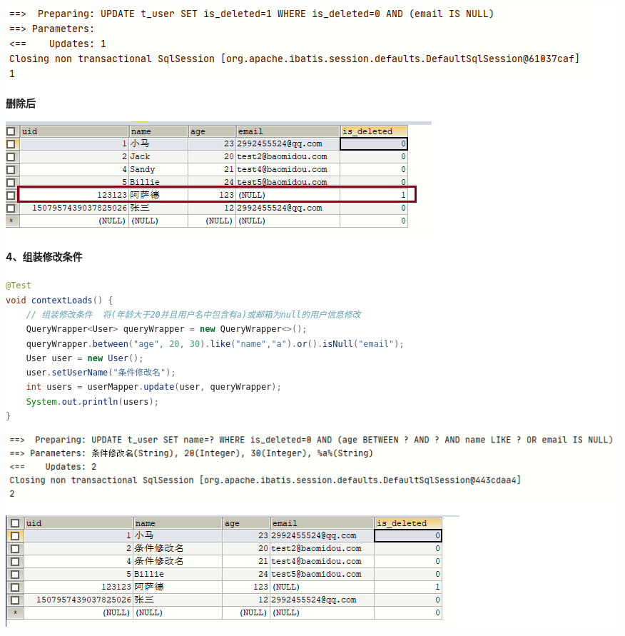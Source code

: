 ![image-20220328084724838](MyBatisPlus.assets/image-20220328084724838.png)

**删除后**

![image-20220328084834929](MyBatisPlus.assets/image-20220328084834929.png)

#### 4、组装修改条件

```java
@Test
void contextLoads() {
    // 组装修改条件  将(年龄大于20并且用户名中包含有a)或邮箱为null的用户信息修改
    QueryWrapper<User> queryWrapper = new QueryWrapper<>();
    queryWrapper.between("age", 20, 30).like("name","a").or().isNull("email");
    User user = new User();
    user.setUserName("条件修改名");
    int users = userMapper.update(user, queryWrapper);
    System.out.println(users);
}
```

![image-20220328085151839](MyBatisPlus.assets/image-20220328085151839.png)

![image-20220328085212140](MyBatisPlus.assets/image-20220328085212140.png)
